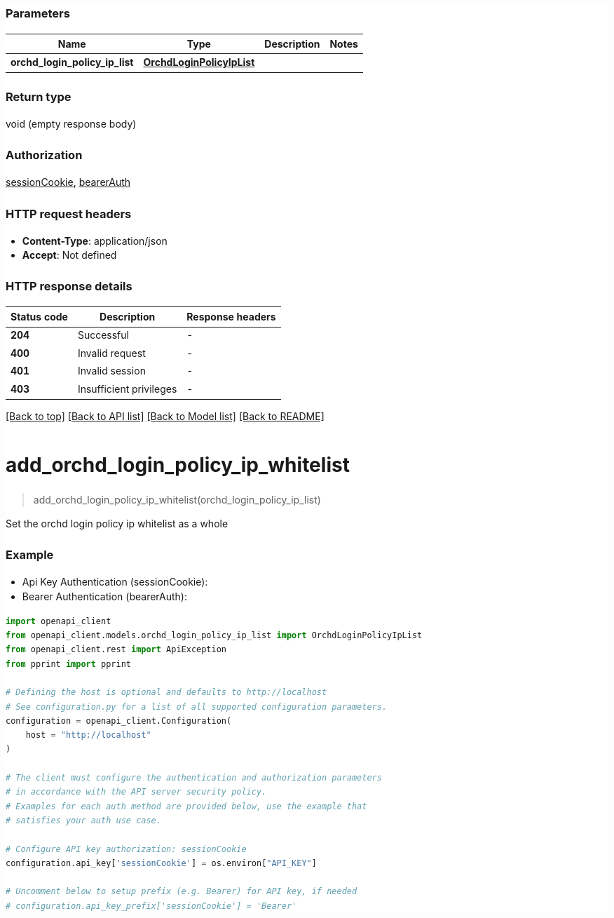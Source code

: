 

### Parameters


Name | Type | Description  | Notes
------------- | ------------- | ------------- | -------------
 **orchd_login_policy_ip_list** | [**OrchdLoginPolicyIpList**](OrchdLoginPolicyIpList.md)|  | 

### Return type

void (empty response body)

### Authorization

[sessionCookie](../README.md#sessionCookie), [bearerAuth](../README.md#bearerAuth)

### HTTP request headers

 - **Content-Type**: application/json
 - **Accept**: Not defined

### HTTP response details

| Status code | Description | Response headers |
|-------------|-------------|------------------|
**204** | Successful |  -  |
**400** | Invalid request |  -  |
**401** | Invalid session |  -  |
**403** | Insufficient privileges |  -  |

[[Back to top]](#) [[Back to API list]](../README.md#documentation-for-api-endpoints) [[Back to Model list]](../README.md#documentation-for-models) [[Back to README]](../README.md)

# **add_orchd_login_policy_ip_whitelist**
> add_orchd_login_policy_ip_whitelist(orchd_login_policy_ip_list)

Set the orchd login policy ip whitelist as a whole

### Example

* Api Key Authentication (sessionCookie):
* Bearer Authentication (bearerAuth):

```python
import openapi_client
from openapi_client.models.orchd_login_policy_ip_list import OrchdLoginPolicyIpList
from openapi_client.rest import ApiException
from pprint import pprint

# Defining the host is optional and defaults to http://localhost
# See configuration.py for a list of all supported configuration parameters.
configuration = openapi_client.Configuration(
    host = "http://localhost"
)

# The client must configure the authentication and authorization parameters
# in accordance with the API server security policy.
# Examples for each auth method are provided below, use the example that
# satisfies your auth use case.

# Configure API key authorization: sessionCookie
configuration.api_key['sessionCookie'] = os.environ["API_KEY"]

# Uncomment below to setup prefix (e.g. Bearer) for API key, if needed
# configuration.api_key_prefix['sessionCookie'] = 'Bearer'
```